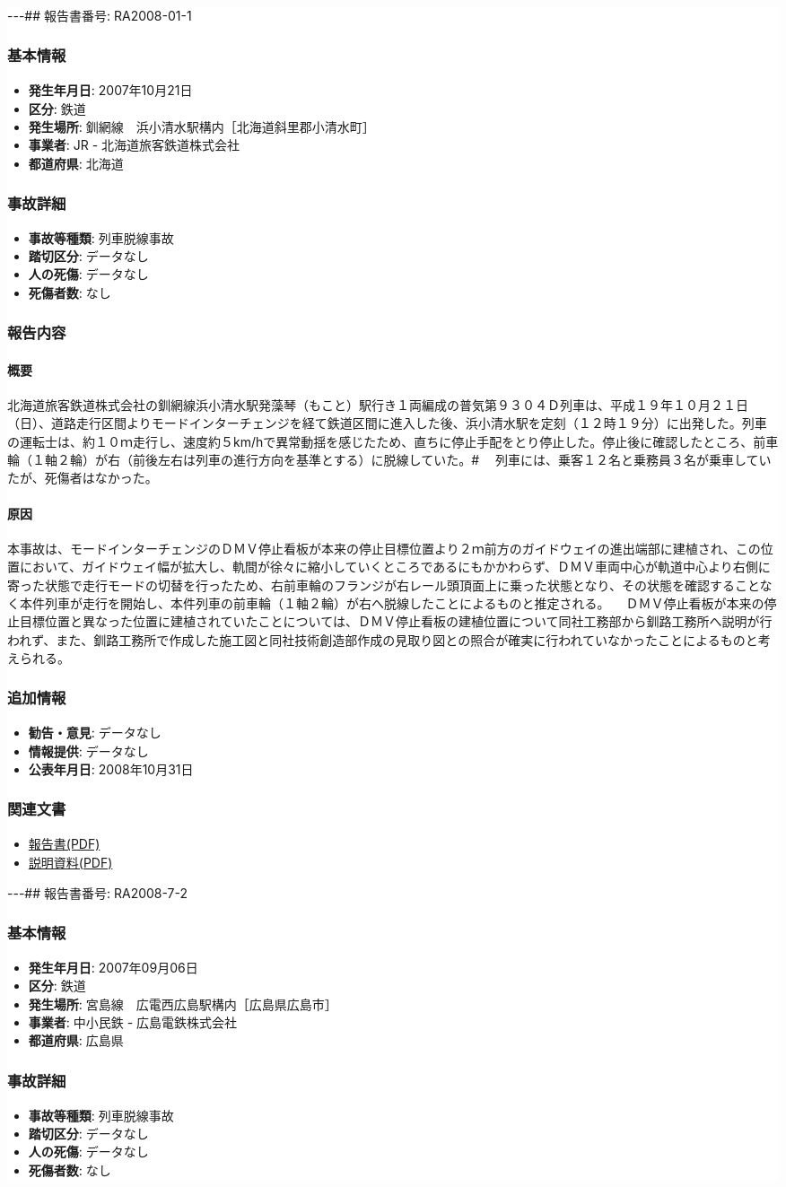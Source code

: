 ---## 報告書番号: RA2008-01-1

### 基本情報
- **発生年月日**: 2007年10月21日
- **区分**: 鉄道
- **発生場所**: 釧網線　浜小清水駅構内［北海道斜里郡小清水町］
- **事業者**: JR - 北海道旅客鉄道株式会社
- **都道府県**: 北海道

### 事故詳細
- **事故等種類**: 列車脱線事故
- **踏切区分**: データなし
- **人の死傷**: データなし
- **死傷者数**: なし

### 報告内容
#### 概要
北海道旅客鉄道株式会社の釧網線浜小清水駅発藻琴（もこと）駅行き１両編成の普気第９３０４Ｄ列車は、平成１９年１０月２１日（日）、道路走行区間よりモードインターチェンジを経て鉄道区間に進入した後、浜小清水駅を定刻（１２時１９分）に出発した。列車の運転士は、約１０ｍ走行し、速度約５km/hで異常動揺を感じたため、直ちに停止手配をとり停止した。停止後に確認したところ、前車輪（１軸２輪）が右（前後左右は列車の進行方向を基準とする）に脱線していた。#
　列車には、乗客１２名と乗務員３名が乗車していたが、死傷者はなかった。

#### 原因
本事故は、モードインターチェンジのＤＭＶ停止看板が本来の停止目標位置より２ｍ前方のガイドウェイの進出端部に建植され、この位置において、ガイドウェイ幅が拡大し、軌間が徐々に縮小していくところであるにもかかわらず、ＤＭＶ車両中心が軌道中心より右側に寄った状態で走行モードの切替を行ったため、右前車輪のフランジが右レール頭頂面上に乗った状態となり、その状態を確認することなく本件列車が走行を開始し、本件列車の前車輪（１軸２輪）が右へ脱線したことによるものと推定される。
　ＤＭＶ停止看板が本来の停止目標位置と異なった位置に建植されていたことについては、ＤＭＶ停止看板の建植位置について同社工務部から釧路工務所へ説明が行われず、また、釧路工務所で作成した施工図と同社技術創造部作成の見取り図との照合が確実に行われていなかったことによるものと考えられる。

### 追加情報
- **勧告・意見**: データなし
- **情報提供**: データなし
- **公表年月日**: 2008年10月31日

### 関連文書
- [報告書(PDF)](http://www.mlit.go.jp/jtsb/railway/rep-acci/RA2008-01-1.pdf)
- [説明資料(PDF)](データなし)

---## 報告書番号: RA2008-7-2

### 基本情報
- **発生年月日**: 2007年09月06日
- **区分**: 鉄道
- **発生場所**: 宮島線　広電西広島駅構内［広島県広島市］
- **事業者**: 中小民鉄 - 広島電鉄株式会社
- **都道府県**: 広島県

### 事故詳細
- **事故等種類**: 列車脱線事故
- **踏切区分**: データなし
- **人の死傷**: データなし
- **死傷者数**: なし
